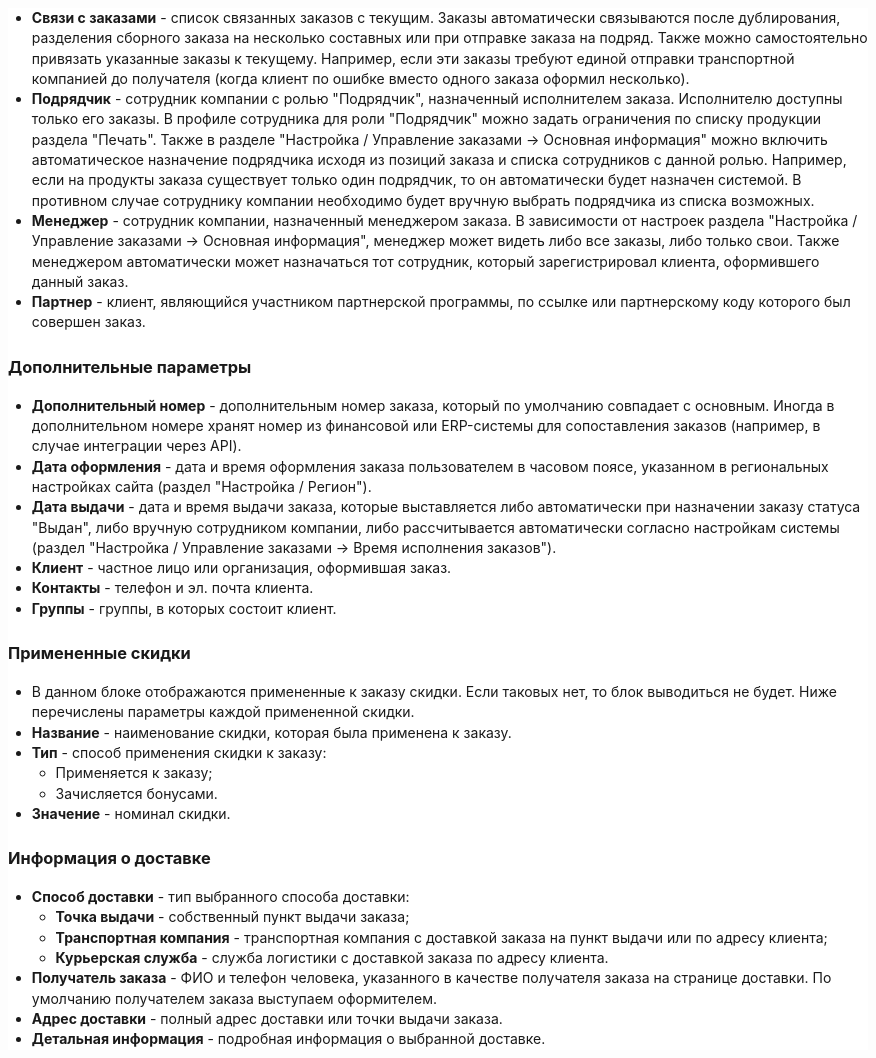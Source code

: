 * __Связи с заказами__ - список связанных заказов с текущим. Заказы автоматически связываются после дублирования, разделения сборного заказа на несколько составных или при отправке заказа на подряд. Также можно самостоятельно привязать указанные заказы к текущему. Например, если эти заказы требуют единой отправки транспортной компанией до получателя (когда клиент по ошибке вместо одного заказа оформил несколько).
* __Подрядчик__ - сотрудник компании с ролью "Подрядчик", назначенный исполнителем заказа. Исполнителю доступны только его заказы. В профиле сотрудника для роли "Подрядчик" можно задать ограничения по списку продукции раздела "Печать". Также в разделе "Настройка / Управление заказами → Основная информация" можно включить автоматическое назначение подрядчика исходя из позиций заказа и списка сотрудников с данной ролью. Например, если на продукты заказа существует только один подрядчик, то он автоматически будет назначен системой. В противном случае сотруднику компании необходимо будет вручную выбрать подрядчика из списка возможных.
* __Менеджер__ - сотрудник компании, назначенный менеджером заказа. В зависимости от настроек раздела "Настройка / Управление заказами → Основная информация",  менеджер может видеть либо все заказы, либо только свои. Также менеджером автоматически может назначаться тот сотрудник, который зарегистрировал клиента, оформившего данный заказ.
* __Партнер__ - клиент, являющийся участником партнерской программы, по ссылке или партнерскому коду которого был совершен заказ.

### Дополнительные параметры
* __Дополнительный номер__ - дополнительным номер заказа, который по умолчанию совпадает с основным. Иногда в дополнительном номере хранят номер из финансовой или ERP-системы для сопоставления заказов (например, в случае интеграции через API).
* __Дата оформления__ - дата и время оформления заказа пользователем в часовом поясе, указанном в региональных настройках сайта (раздел "Настройка / Регион").
* __Дата выдачи__ - дата и время выдачи заказа, которые выставляется либо автоматически при назначении заказу статуса "Выдан", либо вручную сотрудником компании, либо рассчитывается автоматически согласно настройкам системы (раздел "Настройка / Управление заказами → Время исполнения заказов").
* __Клиент__ - частное лицо или организация, оформившая заказ.
* __Контакты__ - телефон и эл. почта клиента.
* __Группы__ - группы, в которых состоит клиент.

### Примененные скидки
* В данном блоке отображаются примененные к заказу скидки. Если таковых нет, то блок выводиться не будет. Ниже перечислены параметры каждой примененной скидки.
* __Название__ - наименование скидки, которая была применена к заказу.
* __Тип__ - способ применения скидки к заказу:
    + Применяется к заказу;
    + Зачисляется бонусами.
* __Значение__ - номинал скидки.

### Информация о доставке
* __Способ доставки__ - тип выбранного способа доставки:
    + __Точка выдачи__ - собственный пункт выдачи заказа;
    + __Транспортная компания__ - транспортная компания с доставкой заказа на пункт выдачи или по адресу клиента;
    + __Курьерская служба__ - служба логистики с доставкой заказа по адресу клиента.
* __Получатель заказа__ - ФИО и телефон человека, указанного в качестве получателя заказа на странице доставки. По умолчанию получателем заказа выступаем оформителем.
* __Адрес доставки__ - полный адрес доставки или точки выдачи заказа.
* __Детальная информация__ - подробная информация о выбранной доставке.
